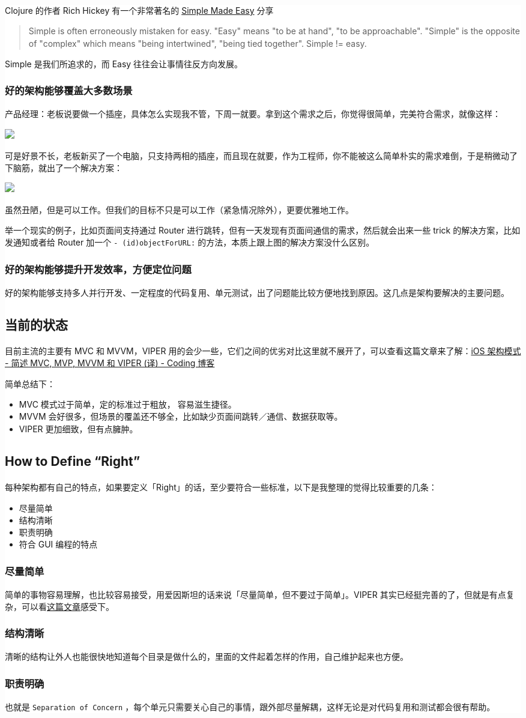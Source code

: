 Clojure 的作者 Rich Hickey 有一个非常著名的 [Simple Made Easy](https://www.infoq.com/presentations/Simple-Made-Easy) 分享

> Simple is often erroneously mistaken for easy. "Easy" means "to be at hand", "to be approachable". "Simple" is the opposite of "complex" which means "being intertwined", "being tied together". Simple != easy.

Simple 是我们所追求的，而 Easy 往往会让事情往反方向发展。

### 好的架构能够覆盖大多数场景
产品经理：老板说要做一个插座，具体怎么实现我不管，下周一就要。拿到这个需求之后，你觉得很简单，完美符合需求，就像这样：

![](http://ww1.sinaimg.cn/large/afe37136gy1fgtctgc56dj206u06ujrp.jpg)

可是好景不长，老板新买了一个电脑，只支持两相的插座，而且现在就要，作为工程师，你不能被这么简单朴实的需求难倒，于是稍微动了下脑筋，就出了一个解决方案：

![](http://ww1.sinaimg.cn/large/afe37136gy1fgtctvnyggj206c065dhe.jpg)

虽然丑陋，但是可以工作。但我们的目标不只是可以工作（紧急情况除外），更要优雅地工作。

举一个现实的例子，比如页面间支持通过 Router 进行跳转，但有一天发现有页面间通信的需求，然后就会出来一些 trick 的解决方案，比如发通知或者给 Router 加一个 `- (id)objectForURL:` 的方法，本质上跟上图的解决方案没什么区别。

### 好的架构能够提升开发效率，方便定位问题
好的架构能够支持多人并行开发、一定程度的代码复用、单元测试，出了问题能比较方便地找到原因。这几点是架构要解决的主要问题。

## 当前的状态
目前主流的主要有 MVC 和 MVVM，VIPER 用的会少一些，它们之间的优劣对比这里就不展开了，可以查看这篇文章来了解：[iOS 架构模式 - 简述 MVC, MVP, MVVM 和 VIPER (译) - Coding 博客](https://blog.coding.net/blog/ios-architecture-patterns)

简单总结下：

* MVC 模式过于简单，定的标准过于粗放， 容易滋生捷径。
* MVVM 会好很多，但场景的覆盖还不够全，比如缺少页面间跳转／通信、数据获取等。
* VIPER 更加细致，但有点臃肿。

## How to Define “Right”
每种架构都有自己的特点，如果要定义「Right」的话，至少要符合一些标准，以下是我整理的觉得比较重要的几条：

* 尽量简单
* 结构清晰
* 职责明确
* 符合 GUI 编程的特点

### 尽量简单
简单的事物容易理解，也比较容易接受，用爱因斯坦的话来说「尽量简单，但不要过于简单」。VIPER 其实已经挺完善的了，但就是有点复杂，可以看[这篇文章](https://www.objc.io/issues/13-architecture/viper/)感受下。

### 结构清晰
清晰的结构让外人也能很快地知道每个目录是做什么的，里面的文件起着怎样的作用，自己维护起来也方便。

### 职责明确
也就是 `Separation of Concern` ，每个单元只需要关心自己的事情，跟外部尽量解耦，这样无论是对代码复用和测试都会很有帮助。
